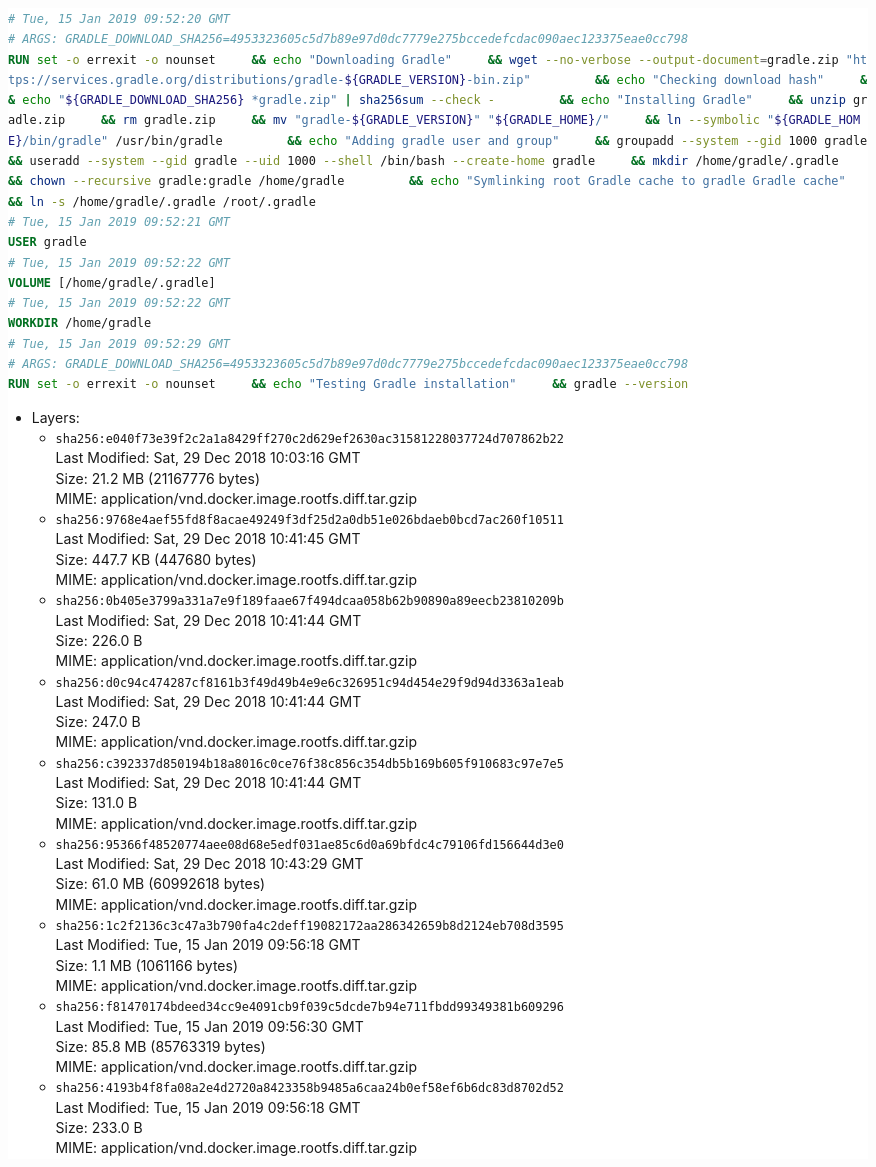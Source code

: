 ```dockerfile
# Tue, 15 Jan 2019 09:52:20 GMT
# ARGS: GRADLE_DOWNLOAD_SHA256=4953323605c5d7b89e97d0dc7779e275bccedefcdac090aec123375eae0cc798
RUN set -o errexit -o nounset     && echo "Downloading Gradle"     && wget --no-verbose --output-document=gradle.zip "https://services.gradle.org/distributions/gradle-${GRADLE_VERSION}-bin.zip"         && echo "Checking download hash"     && echo "${GRADLE_DOWNLOAD_SHA256} *gradle.zip" | sha256sum --check -         && echo "Installing Gradle"     && unzip gradle.zip     && rm gradle.zip     && mv "gradle-${GRADLE_VERSION}" "${GRADLE_HOME}/"     && ln --symbolic "${GRADLE_HOME}/bin/gradle" /usr/bin/gradle         && echo "Adding gradle user and group"     && groupadd --system --gid 1000 gradle     && useradd --system --gid gradle --uid 1000 --shell /bin/bash --create-home gradle     && mkdir /home/gradle/.gradle     && chown --recursive gradle:gradle /home/gradle         && echo "Symlinking root Gradle cache to gradle Gradle cache"     && ln -s /home/gradle/.gradle /root/.gradle
# Tue, 15 Jan 2019 09:52:21 GMT
USER gradle
# Tue, 15 Jan 2019 09:52:22 GMT
VOLUME [/home/gradle/.gradle]
# Tue, 15 Jan 2019 09:52:22 GMT
WORKDIR /home/gradle
# Tue, 15 Jan 2019 09:52:29 GMT
# ARGS: GRADLE_DOWNLOAD_SHA256=4953323605c5d7b89e97d0dc7779e275bccedefcdac090aec123375eae0cc798
RUN set -o errexit -o nounset     && echo "Testing Gradle installation"     && gradle --version
```

-	Layers:
	-	`sha256:e040f73e39f2c2a1a8429ff270c2d629ef2630ac31581228037724d707862b22`  
		Last Modified: Sat, 29 Dec 2018 10:03:16 GMT  
		Size: 21.2 MB (21167776 bytes)  
		MIME: application/vnd.docker.image.rootfs.diff.tar.gzip
	-	`sha256:9768e4aef55fd8f8acae49249f3df25d2a0db51e026bdaeb0bcd7ac260f10511`  
		Last Modified: Sat, 29 Dec 2018 10:41:45 GMT  
		Size: 447.7 KB (447680 bytes)  
		MIME: application/vnd.docker.image.rootfs.diff.tar.gzip
	-	`sha256:0b405e3799a331a7e9f189faae67f494dcaa058b62b90890a89eecb23810209b`  
		Last Modified: Sat, 29 Dec 2018 10:41:44 GMT  
		Size: 226.0 B  
		MIME: application/vnd.docker.image.rootfs.diff.tar.gzip
	-	`sha256:d0c94c474287cf8161b3f49d49b4e9e6c326951c94d454e29f9d94d3363a1eab`  
		Last Modified: Sat, 29 Dec 2018 10:41:44 GMT  
		Size: 247.0 B  
		MIME: application/vnd.docker.image.rootfs.diff.tar.gzip
	-	`sha256:c392337d850194b18a8016c0ce76f38c856c354db5b169b605f910683c97e7e5`  
		Last Modified: Sat, 29 Dec 2018 10:41:44 GMT  
		Size: 131.0 B  
		MIME: application/vnd.docker.image.rootfs.diff.tar.gzip
	-	`sha256:95366f48520774aee08d68e5edf031ae85c6d0a69bfdc4c79106fd156644d3e0`  
		Last Modified: Sat, 29 Dec 2018 10:43:29 GMT  
		Size: 61.0 MB (60992618 bytes)  
		MIME: application/vnd.docker.image.rootfs.diff.tar.gzip
	-	`sha256:1c2f2136c3c47a3b790fa4c2deff19082172aa286342659b8d2124eb708d3595`  
		Last Modified: Tue, 15 Jan 2019 09:56:18 GMT  
		Size: 1.1 MB (1061166 bytes)  
		MIME: application/vnd.docker.image.rootfs.diff.tar.gzip
	-	`sha256:f81470174bdeed34cc9e4091cb9f039c5dcde7b94e711fbdd99349381b609296`  
		Last Modified: Tue, 15 Jan 2019 09:56:30 GMT  
		Size: 85.8 MB (85763319 bytes)  
		MIME: application/vnd.docker.image.rootfs.diff.tar.gzip
	-	`sha256:4193b4f8fa08a2e4d2720a8423358b9485a6caa24b0ef58ef6b6dc83d8702d52`  
		Last Modified: Tue, 15 Jan 2019 09:56:18 GMT  
		Size: 233.0 B  
		MIME: application/vnd.docker.image.rootfs.diff.tar.gzip
